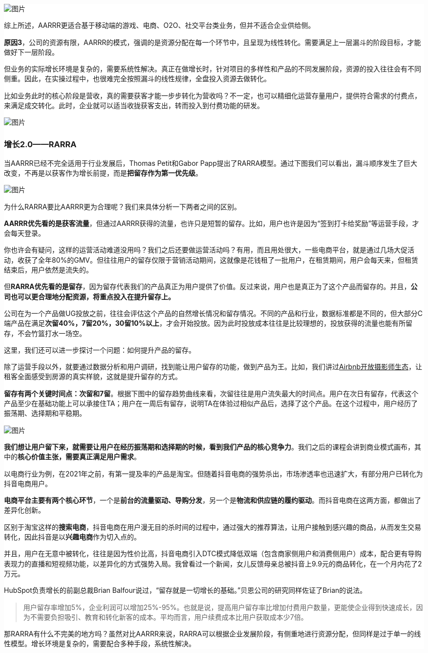 ![图片](assets/a10a1adabb4847bbbd243a811e88bd7b.jpg)

综上所述，AARRR更适合基于移动端的游戏、电商、O2O、社交平台类业务，但并不适合企业供给侧。

**原因3**，公司的资源有限，AARRR的模式，强调的是资源分配在每一个环节中，且呈现为线性转化。需要满足上一层漏斗的阶段目标，才能做好下一层阶段。

但业务的实际增长环境是复杂的，需要系统性解决。真正在做增长时，针对项目的多样性和产品的不同发展阶段，资源的投入往往会有不同侧重。因此，在实操过程中，也很难完全按照漏斗的线性规律，全盘投入资源去做转化。

比如业务此时的核心阶段是营收，真的需要获客才能一步步转化为营收吗？不一定，也可以精细化运营存量用户，提供符合需求的付费点，来满足成交转化。此时，企业就可以适当收拢获客支出，转而投入到付费功能的研发。

![图片](assets/adf24d6834774f40bb9dc7b565cdc312.jpg)

### 增长2.0——RARRA

当AARRR已经不完全适用于行业发展后，Thomas Petit和Gabor Papp提出了RARRA模型。通过下图我们可以看出，漏斗顺序发生了巨大改变，不再是以获客作为增长前提，而是**把留存作为第一优先级**。

![图片](assets/336e3ae2dde145de8d1d1dfd98c6b35d.jpg)

为什么RARRA要比AARRR更为合理呢？我们来具体分析一下两者之间的区别。

**AARRR优先看的是获客流量**，但通过AARRR获得的流量，也许只是短暂的留存。比如，用户也许是因为“签到打卡给奖励”等运营手段，才会每天登录。

你也许会有疑问，这样的运营活动难道没用吗？我们之后还要做运营活动吗？有用，而且用处很大，一些电商平台，就是通过几场大促活动，收获了全年80%的GMV。但往往用户的留存仅限于营销活动期间，这就像是花钱租了一批用户，在租赁期间，用户会每天来，但租赁结束后，用户依然是流失的。

但**RARRA优先看的是留存**，因为留存代表我们的产品真正为用户提供了价值。反过来说，用户也是真正为了这个产品而留存的。并且，**公司也可以更合理地分配资源，将重点投入在提升留存上。**

公司在为一个产品做UG投放之前，往往会评估这个产品的自然增长情况和留存情况。不同的产品和行业，数据标准都是不同的，但大部分C端产品在满足**次留40%，7留20%，30留10%以上**，才会开始投放。因为此时投放成本往往是比较理想的，投放获得的流量也能有所留存，不会竹篮打水一场空。

这里，我们还可以进一步探讨一个问题：如何提升产品的留存。

除了运营手段以外，就要通过数据分析和用户调研，找到能让用户留存的功能，做到产品为王。比如，我们讲过[Airbnb开放摄影师生态](https://time.geekbang.org/column/article/542709)，让租客全面感受到房源的真实样貌，这就是提升留存的方式。

**留存有两个关键时间点：次留和7留**。根据下图中的留存趋势曲线来看，次留往往是用户流失最大的时间点。用户在次日有留存，代表这个产品至少在基础功能上可以承接住TA；用户在一周后有留存，说明TA在体验过相似产品后，选择了这个产品。在这个过程中，用户经历了振荡期、选择期和平稳期。

![图片](assets/0b67e0e32838471095559683d4a98956.jpg)

**我们想让用户留下来，就需要让用户在经历振荡期和选择期的时候，看到我们产品的核心竞争力**。我们之后的课程会讲到商业模式画布，其中的**核心价值主张，需要真正满足用户需求**。

以电商行业为例，在2021年之前，有第一提及率的产品是淘宝。但随着抖音电商的强势杀出，市场渗透率也迅速扩大，有部分用户已转化为抖音电商用户。

**电商平台主要有两个核心环节**，一个是**前台的流量驱动、导购分发**，另一个是**物流和供应链的履约驱动**。而抖音电商在这两方面，都做出了差异化创新。

区别于淘宝这样的**搜索电商**，抖音电商在用户漫无目的杀时间的过程中，通过强大的推荐算法，让用户接触到感兴趣的商品，从而发生交易转化，因此抖音是以**兴趣电商**作为切入点的。

并且，用户在无意中被转化，往往是因为性价比高，抖音电商引入DTC模式降低双端（包含商家侧用户和消费侧用户）成本，配合更有导购表现力的直播和短视频功能，以差异化的方式强势入局。我曾看过一个新闻，女儿反馈母亲总被抖音上9.9元的商品转化，在一个月内花了2万元。

HubSpot负责增长的前副总裁Brian Balfour说过，“留存就是一切增长的基础。”贝恩公司的研究同样佐证了Brian的说法。

> 用户留存率增加5%，企业利润可以增加25%-95%。也就是说，提高用户留存率比增加付费用户数量，更能使企业得到快速成长，因为不需要负担吸引、教育和转化新客的成本。平均而言，用户续费成本比用户获取成本少7倍。

那RARRA有什么不完美的地方吗？虽然对比AARRR来说，RARRA可以根据企业发展阶段，有侧重地进行资源分配，但同样是过于单一的线性模型。增长环境是复杂的，需要配合多种手段，系统性解决。
